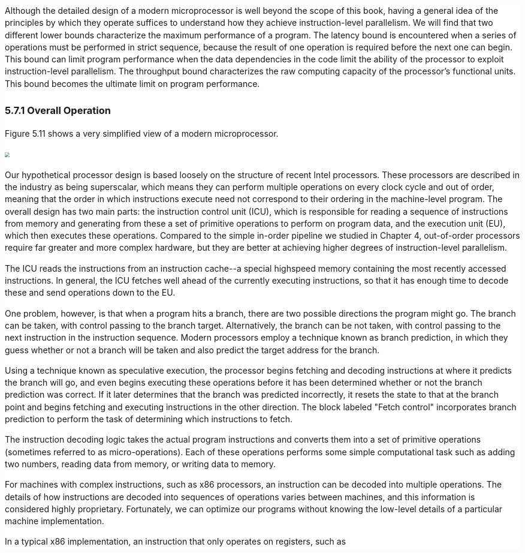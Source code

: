 
Although the detailed design of a modern microprocessor is well beyond the scope of this book, having a general idea of the principles by which they operate suffices to understand how they achieve instruction-level parallelism. We will find that two different lower bounds characterize the maximum performance of a program. The latency bound is encountered when a series of operations must be performed in strict sequence, because the result of one operation is required before the next one can begin. This bound can limit program performance when the data dependencies in the code limit the ability of the processor to exploit instruction-level parallelism. The throughput bound characterizes the raw computing capacity of the processor’s functional units. This bound becomes the ultimate limit on program performance.

### 5.7.1 Overall Operation

Figure 5.11 shows a very simplified view of a modern microprocessor. 

<img src="https://cdn.jsdelivr.net/gh/LastKnightCoder/image-for-2022@master/202207160941272022-07-16-09-41-28.png" style="zoom:50%"/>

Our hypothetical processor design is based loosely on the structure of recent Intel processors. These processors are described in the industry as being superscalar, which means they can perform multiple operations on every clock cycle and out of order, meaning that the order in which instructions execute need not correspond to their ordering in the machine-level program. The overall design has two main parts: the instruction control unit (ICU), which is responsible for reading a sequence of instructions from memory and generating from these a set of primitive operations to perform on program data, and the execution unit (EU), which then executes these operations. Compared to the simple in-order pipeline we studied in Chapter 4, out-of-order processors require far greater and more complex hardware, but they are better at achieving higher degrees of instruction-level parallelism.

The ICU reads the instructions from an instruction cache--a special highspeed memory containing the most recently accessed instructions. In general, the ICU fetches well ahead of the currently executing instructions, so that it has enough time to decode these and send operations down to the EU. 

One problem, however, is that when a program hits a branch, there are two possible directions the program might go. The branch can be taken, with control passing to the branch target. Alternatively, the branch can be not taken, with control passing to the next instruction in the instruction sequence. Modern processors employ a technique known as branch prediction, in which they guess whether or not a branch will be taken and also predict the target address for the branch. 

Using a technique known as speculative execution, the processor begins fetching and decoding instructions at where it predicts the branch will go, and even begins executing these operations before it has been determined whether or not the branch prediction was correct. If it later determines that the branch was predicted incorrectly, it resets the state to that at the branch point and begins fetching and executing instructions in the other direction. The block labeled "Fetch control" incorporates branch prediction to perform the task of determining which instructions to fetch.

The instruction decoding logic takes the actual program instructions and converts them into a set of primitive operations (sometimes referred to as micro-operations). Each of these operations performs some simple computational task such as adding two numbers, reading data from memory, or writing data to memory. 

For machines with complex instructions, such as x86 processors, an instruction can be decoded into multiple operations. The details of how instructions are decoded into sequences of operations varies between machines, and this information is considered highly proprietary. Fortunately, we can optimize our programs without knowing the low-level details of a particular machine implementation.

In a typical x86 implementation, an instruction that only operates on registers, such as

